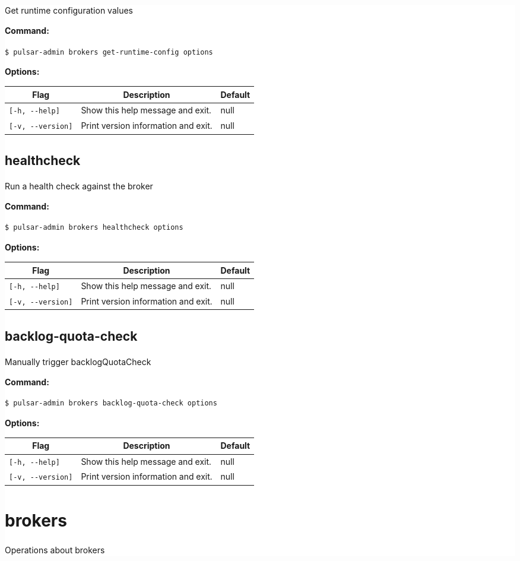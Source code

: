 Get runtime configuration values

**Command:**

```shell
$ pulsar-admin brokers get-runtime-config options
```

**Options:**

|Flag|Description|Default|
|---|---|---|
| `[-h, --help]` | Show this help message and exit.|null||
| `[-v, --version]` | Print version information and exit.|null||


## healthcheck

Run a health check against the broker

**Command:**

```shell
$ pulsar-admin brokers healthcheck options
```

**Options:**

|Flag|Description|Default|
|---|---|---|
| `[-h, --help]` | Show this help message and exit.|null||
| `[-v, --version]` | Print version information and exit.|null||


## backlog-quota-check

Manually trigger backlogQuotaCheck

**Command:**

```shell
$ pulsar-admin brokers backlog-quota-check options
```

**Options:**

|Flag|Description|Default|
|---|---|---|
| `[-h, --help]` | Show this help message and exit.|null||
| `[-v, --version]` | Print version information and exit.|null||

# brokers

Operations about brokers
